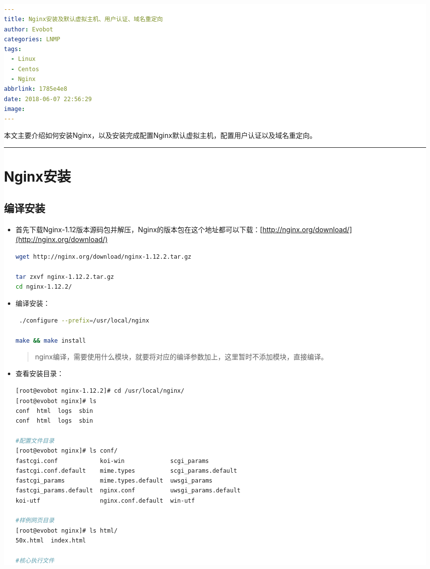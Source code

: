```yaml
---
title: Nginx安装及默认虚拟主机、用户认证、域名重定向
author: Evobot
categories: LNMP
tags:
  - Linux
  - Centos
  - Nginx
abbrlink: 1785e4e8
date: 2018-06-07 22:56:29
image:
---
```




本文主要介绍如何安装Nginx，以及安装完成配置Nginx默认虚拟主机，配置用户认证以及域名重定向。



---

# Nginx安装

## 编译安装

- 首先下载Nginx-1.12版本源码包并解压，Nginx的版本包在这个地址都可以下载：[http://nginx.org/download/](http://nginx.org/download/)

  ```bash
  wget http://nginx.org/download/nginx-1.12.2.tar.gz
  
  tar zxvf nginx-1.12.2.tar.gz
  cd nginx-1.12.2/
  ```

- 编译安装：

  ```bash
   ./configure --prefix=/usr/local/nginx
  
  make && make install
  ```

  > nginx编译，需要使用什么模块，就要将对应的编译参数加上，这里暂时不添加模块，直接编译。

- 查看安装目录：

  ```bash
  [root@evobot nginx-1.12.2]# cd /usr/local/nginx/
  [root@evobot nginx]# ls
  conf  html  logs  sbin
  conf  html  logs  sbin
  
  #配置文件目录
  [root@evobot nginx]# ls conf/
  fastcgi.conf            koi-win             scgi_params
  fastcgi.conf.default    mime.types          scgi_params.default
  fastcgi_params          mime.types.default  uwsgi_params
  fastcgi_params.default  nginx.conf          uwsgi_params.default
  koi-utf                 nginx.conf.default  win-utf
  
  #样例网页目录
  [root@evobot nginx]# ls html/
  50x.html  index.html
  
  #核心执行文件
  ```